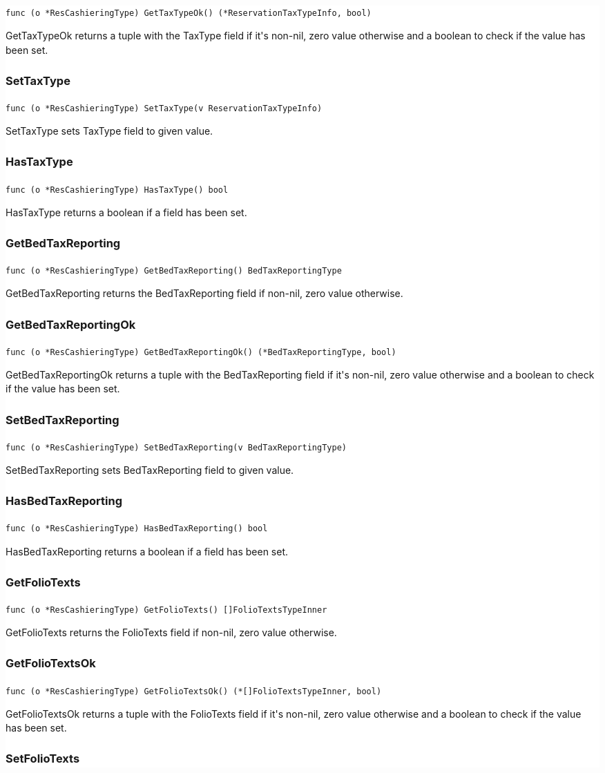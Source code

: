 `func (o *ResCashieringType) GetTaxTypeOk() (*ReservationTaxTypeInfo, bool)`

GetTaxTypeOk returns a tuple with the TaxType field if it's non-nil, zero value otherwise
and a boolean to check if the value has been set.

### SetTaxType

`func (o *ResCashieringType) SetTaxType(v ReservationTaxTypeInfo)`

SetTaxType sets TaxType field to given value.

### HasTaxType

`func (o *ResCashieringType) HasTaxType() bool`

HasTaxType returns a boolean if a field has been set.

### GetBedTaxReporting

`func (o *ResCashieringType) GetBedTaxReporting() BedTaxReportingType`

GetBedTaxReporting returns the BedTaxReporting field if non-nil, zero value otherwise.

### GetBedTaxReportingOk

`func (o *ResCashieringType) GetBedTaxReportingOk() (*BedTaxReportingType, bool)`

GetBedTaxReportingOk returns a tuple with the BedTaxReporting field if it's non-nil, zero value otherwise
and a boolean to check if the value has been set.

### SetBedTaxReporting

`func (o *ResCashieringType) SetBedTaxReporting(v BedTaxReportingType)`

SetBedTaxReporting sets BedTaxReporting field to given value.

### HasBedTaxReporting

`func (o *ResCashieringType) HasBedTaxReporting() bool`

HasBedTaxReporting returns a boolean if a field has been set.

### GetFolioTexts

`func (o *ResCashieringType) GetFolioTexts() []FolioTextsTypeInner`

GetFolioTexts returns the FolioTexts field if non-nil, zero value otherwise.

### GetFolioTextsOk

`func (o *ResCashieringType) GetFolioTextsOk() (*[]FolioTextsTypeInner, bool)`

GetFolioTextsOk returns a tuple with the FolioTexts field if it's non-nil, zero value otherwise
and a boolean to check if the value has been set.

### SetFolioTexts
